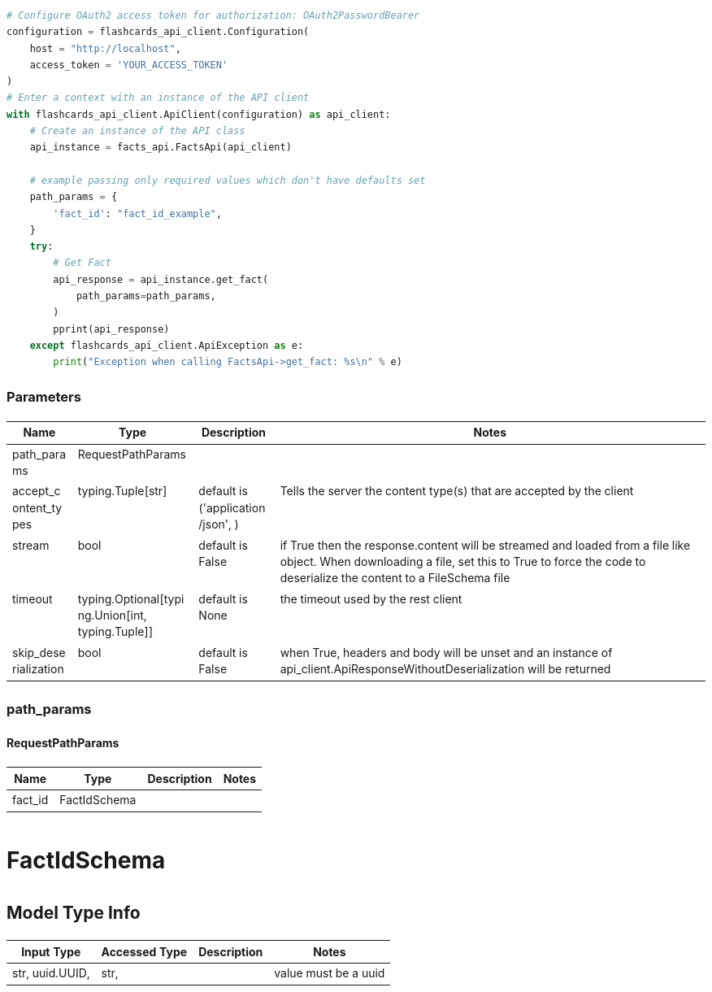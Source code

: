 ```python
# Configure OAuth2 access token for authorization: OAuth2PasswordBearer
configuration = flashcards_api_client.Configuration(
    host = "http://localhost",
    access_token = 'YOUR_ACCESS_TOKEN'
)
# Enter a context with an instance of the API client
with flashcards_api_client.ApiClient(configuration) as api_client:
    # Create an instance of the API class
    api_instance = facts_api.FactsApi(api_client)

    # example passing only required values which don't have defaults set
    path_params = {
        'fact_id': "fact_id_example",
    }
    try:
        # Get Fact
        api_response = api_instance.get_fact(
            path_params=path_params,
        )
        pprint(api_response)
    except flashcards_api_client.ApiException as e:
        print("Exception when calling FactsApi->get_fact: %s\n" % e)
```
### Parameters

Name | Type | Description  | Notes
------------- | ------------- | ------------- | -------------
path_params | RequestPathParams | |
accept_content_types | typing.Tuple[str] | default is ('application/json', ) | Tells the server the content type(s) that are accepted by the client
stream | bool | default is False | if True then the response.content will be streamed and loaded from a file like object. When downloading a file, set this to True to force the code to deserialize the content to a FileSchema file
timeout | typing.Optional[typing.Union[int, typing.Tuple]] | default is None | the timeout used by the rest client
skip_deserialization | bool | default is False | when True, headers and body will be unset and an instance of api_client.ApiResponseWithoutDeserialization will be returned

### path_params
#### RequestPathParams

Name | Type | Description  | Notes
------------- | ------------- | ------------- | -------------
fact_id | FactIdSchema | | 

# FactIdSchema

## Model Type Info
Input Type | Accessed Type | Description | Notes
------------ | ------------- | ------------- | -------------
str, uuid.UUID,  | str,  |  | value must be a uuid
